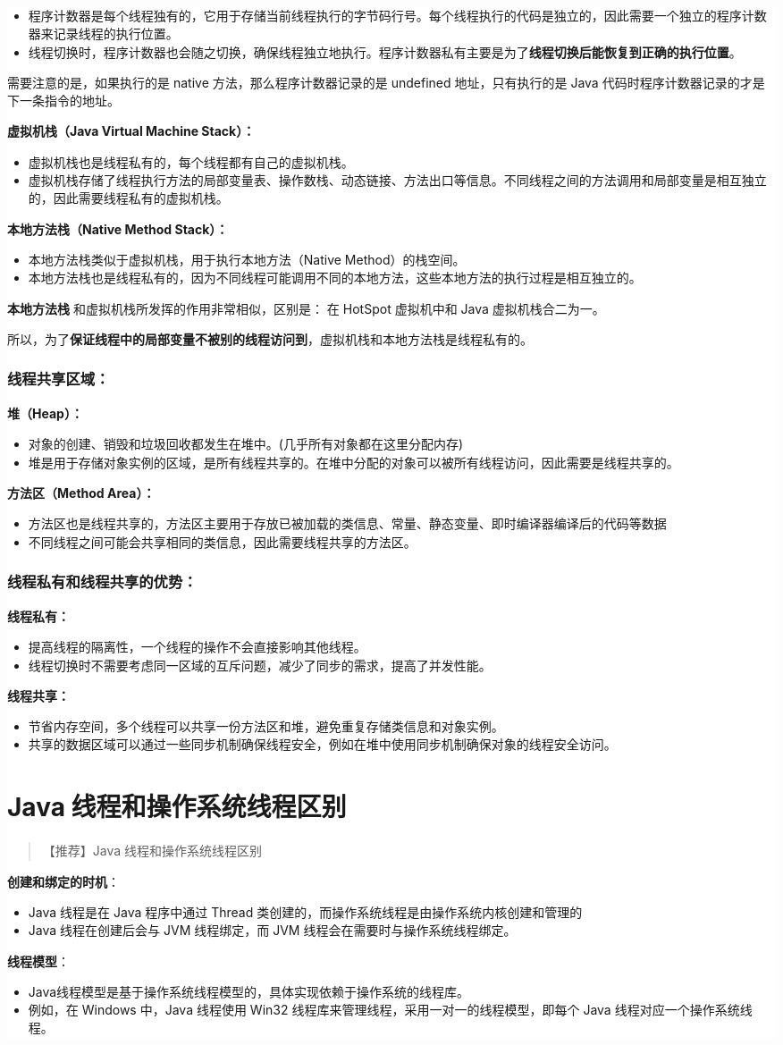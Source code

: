 - 程序计数器是每个线程独有的，它用于存储当前线程执行的字节码行号。每个线程执行的代码是独立的，因此需要一个独立的程序计数器来记录线程的执行位置。
- 线程切换时，程序计数器也会随之切换，确保线程独立地执行。程序计数器私有主要是为了**线程切换后能恢复到正确的执行位置**。

需要注意的是，如果执行的是 native 方法，那么程序计数器记录的是 undefined 地址，只有执行的是 Java 代码时程序计数器记录的才是下一条指令的地址。



 **虚拟机栈（Java Virtual Machine Stack）：** 

- 虚拟机栈也是线程私有的，每个线程都有自己的虚拟机栈。
- 虚拟机栈存储了线程执行方法的局部变量表、操作数栈、动态链接、方法出口等信息。不同线程之间的方法调用和局部变量是相互独立的，因此需要线程私有的虚拟机栈。



 **本地方法栈（Native Method Stack）：** 

- 本地方法栈类似于虚拟机栈，用于执行本地方法（Native Method）的栈空间。 
- 本地方法栈也是线程私有的，因为不同线程可能调用不同的本地方法，这些本地方法的执行过程是相互独立的。

**本地方法栈**  和虚拟机栈所发挥的作用非常相似，区别是： 在 HotSpot 虚拟机中和 Java 虚拟机栈合二为一。

 所以，为了**保证线程中的局部变量不被别的线程访问到**，虚拟机栈和本地方法栈是线程私有的。 

### 线程共享区域：

 **堆（Heap）：** 

-  对象的创建、销毁和垃圾回收都发生在堆中。(几乎所有对象都在这里分配内存)
-  堆是用于存储对象实例的区域，是所有线程共享的。在堆中分配的对象可以被所有线程访问，因此需要是线程共享的。  

 **方法区（Method Area）：** 

-  方法区也是线程共享的，方法区主要用于存放已被加载的类信息、常量、静态变量、即时编译器编译后的代码等数据 
-  不同线程之间可能会共享相同的类信息，因此需要线程共享的方法区。 

### 线程私有和线程共享的优势：

 **线程私有：** 

- 提高线程的隔离性，一个线程的操作不会直接影响其他线程。
- 线程切换时不需要考虑同一区域的互斥问题，减少了同步的需求，提高了并发性能。

 **线程共享：** 

- 节省内存空间，多个线程可以共享一份方法区和堆，避免重复存储类信息和对象实例。
- 共享的数据区域可以通过一些同步机制确保线程安全，例如在堆中使用同步机制确保对象的线程安全访问。

#  Java 线程和操作系统线程区别

> 【推荐】Java 线程和操作系统线程区别

**创建和绑定的时机**：

- Java 线程是在 Java 程序中通过 Thread 类创建的，而操作系统线程是由操作系统内核创建和管理的
- Java 线程在创建后会与 JVM 线程绑定，而 JVM 线程会在需要时与操作系统线程绑定。

**线程模型**：

- Java线程模型是基于操作系统线程模型的，具体实现依赖于操作系统的线程库。
- 例如，在 Windows 中，Java 线程使用 Win32 线程库来管理线程，采用一对一的线程模型，即每个 Java 线程对应一个操作系统线程。
